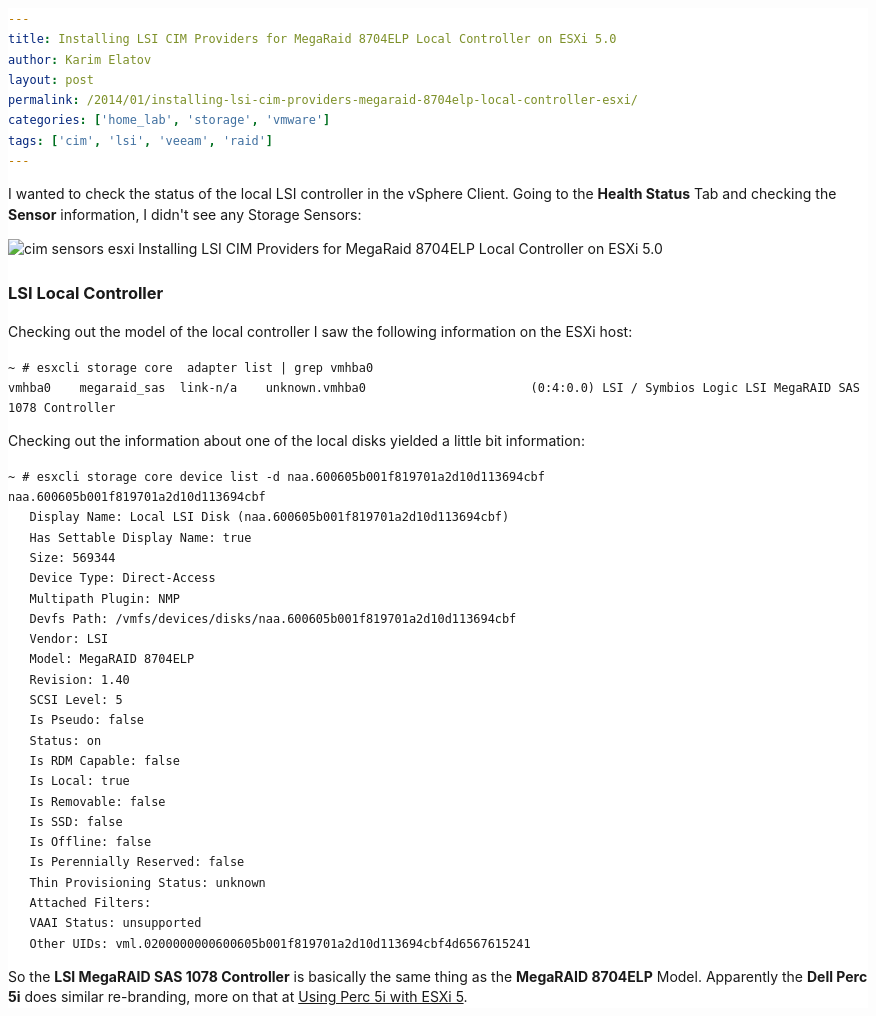 ```yaml
---
title: Installing LSI CIM Providers for MegaRaid 8704ELP Local Controller on ESXi 5.0
author: Karim Elatov
layout: post
permalink: /2014/01/installing-lsi-cim-providers-megaraid-8704elp-local-controller-esxi/
categories: ['home_lab', 'storage', 'vmware']
tags: ['cim', 'lsi', 'veeam', 'raid']
---
```


I wanted to check the status of the local LSI controller in the vSphere Client. Going to the **Health Status** Tab and checking the **Sensor** information, I didn't see any Storage Sensors:

![cim sensors esxi Installing LSI CIM Providers for MegaRaid 8704ELP Local Controller on ESXi 5.0](https://github.com/elatov/uploads/raw/master/2014/01/cim-sensors-esxi.png)

### LSI Local Controller

Checking out the model of the local controller I saw the following information on the ESXi host:

    ~ # esxcli storage core  adapter list | grep vmhba0
    vmhba0    megaraid_sas  link-n/a    unknown.vmhba0                       (0:4:0.0) LSI / Symbios Logic LSI MegaRAID SAS 1078 Controller


Checking out the information about one of the local disks yielded a little bit information:

    ~ # esxcli storage core device list -d naa.600605b001f819701a2d10d113694cbf
    naa.600605b001f819701a2d10d113694cbf
       Display Name: Local LSI Disk (naa.600605b001f819701a2d10d113694cbf)
       Has Settable Display Name: true
       Size: 569344
       Device Type: Direct-Access
       Multipath Plugin: NMP
       Devfs Path: /vmfs/devices/disks/naa.600605b001f819701a2d10d113694cbf
       Vendor: LSI
       Model: MegaRAID 8704ELP
       Revision: 1.40
       SCSI Level: 5
       Is Pseudo: false
       Status: on
       Is RDM Capable: false
       Is Local: true
       Is Removable: false
       Is SSD: false
       Is Offline: false
       Is Perennially Reserved: false
       Thin Provisioning Status: unknown
       Attached Filters:
       VAAI Status: unsupported
       Other UIDs: vml.0200000000600605b001f819701a2d10d113694cbf4d6567615241


So the **LSI MegaRAID SAS 1078 Controller** is basically the same thing as the **MegaRAID 8704ELP** Model. Apparently the **Dell Perc 5i** does similar re-branding, more on that at [Using Perc 5i with ESXi 5](http://vmsysadmin.wordpress.com/2011/12/09/using-perc-5i-with-esxi-5-2/).
